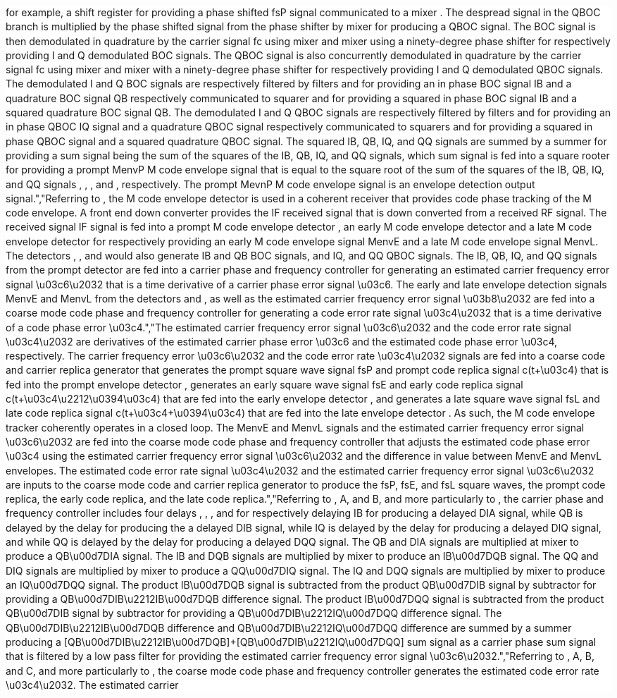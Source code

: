 for example, a shift register for providing a phase shifted fsP signal communicated to a mixer . The despread signal in the QBOC branch is multiplied by the phase shifted signal from the phase shifter  by mixer  for producing a QBOC signal. The BOC signal is then demodulated in quadrature by the carrier signal fc using mixer  and mixer  using a ninety-degree phase shifter  for respectively providing I and Q demodulated BOC signals. The QBOC signal is also concurrently demodulated in quadrature by the carrier signal fc using mixer  and mixer  with a ninety-degree phase shifter  for respectively providing I and Q demodulated QBOC signals. The demodulated I and Q BOC signals are respectively filtered by filters  and  for providing an in phase BOC signal IB  and a quadrature BOC signal QB  respectively communicated to squarer  and  for providing a squared in phase BOC signal IB and a squared quadrature BOC signal QB. The demodulated I and Q QBOC signals are respectively filtered by filters  and  for providing an in phase QBOC IQ signal  and a quadrature QBOC signal  respectively communicated to squarers  and  for providing a squared in phase QBOC signal and a squared quadrature QBOC signal. The squared IB, QB, IQ, and QQ signals are summed by a summer  for providing a sum signal being the sum of the squares of the IB, QB, IQ, and QQ signals, which sum signal is fed into a square rooter  for providing a prompt MenvP M code envelope signal  that is equal to the square root of the sum of the squares of the IB, QB, IQ, and QQ signals , , , and , respectively. The prompt MevnP M code envelope signal is an envelope detection output signal.","Referring to , the M code envelope detector is used in a coherent receiver that provides code phase tracking of the M code envelope. A front end down converter  provides the IF received signal  that is down converted from a received RF signal. The received signal IF signal  is fed into a prompt M code envelope detector , an early M code envelope detector  and a late M code envelope detector  for respectively providing an early M code envelope signal MenvE and a late M code envelope signal MenvL. The detectors , , and  would also generate IB and QB BOC signals, and IQ, and QQ QBOC signals. The IB, QB, IQ, and QQ signals from the prompt detector  are fed into a carrier phase and frequency controller  for generating an estimated carrier frequency error signal \u03c6\u2032 that is a time derivative of a carrier phase error signal \u03c6. The early and late envelope detection signals MenvE and MenvL from the detectors  and , as well as the estimated carrier frequency error signal \u03b8\u2032 are fed into a coarse mode code phase and frequency controller  for generating a code error rate signal \u03c4\u2032 that is a time derivative of a code phase error \u03c4.","The estimated carrier frequency error signal \u03c6\u2032 and the code error rate signal \u03c4\u2032 are derivatives of the estimated carrier phase error \u03c6 and the estimated code phase error \u03c4, respectively. The carrier frequency error \u03c6\u2032 and the code error rate \u03c4\u2032 signals are fed into a coarse code and carrier replica generator  that generates the prompt square wave signal fsP  and prompt code replica signal c(t+\u03c4)  that is fed into the prompt envelope detector , generates an early square wave signal fsE and early code replica signal c(t+\u03c4\u2212\u0394\u03c4) that are fed into the early envelope detector , and generates a late square wave signal fsL and late code replica signal c(t+\u03c4+\u0394\u03c4) that are fed into the late envelope detector . As such, the M code envelope tracker coherently operates in a closed loop. The MenvE and MenvL signals and the estimated carrier frequency error signal \u03c6\u2032 are fed into the coarse mode code phase and frequency controller  that adjusts the estimated code phase error \u03c4 using the estimated carrier frequency error signal \u03c6\u2032 and the difference in value between MenvE and MenvL envelopes. The estimated code error rate signal \u03c4\u2032 and the estimated carrier frequency error signal \u03c6\u2032 are inputs to the coarse mode code and carrier replica generator  to produce the fsP, fsE, and fsL square waves, the prompt code replica, the early code replica, and the late code replica.","Referring to , A, and B, and more particularly to , the carrier phase and frequency controller  includes four delays , , , and  for respectively delaying IB  for producing a delayed DIA signal, while QB  is delayed by the delay  for producing the a delayed DIB signal, while IQ  is delayed by the delay  for producing a delayed DIQ signal, and while QQ  is delayed by the delay  for producing a delayed DQQ signal. The QB and DIA signals are multiplied at mixer  to produce a QB\u00d7DIA signal. The IB and DQB signals are multiplied by mixer  to produce an IB\u00d7DQB signal. The QQ and DIQ signals are multiplied by mixer  to produce a QQ\u00d7DIQ signal. The IQ and DQQ signals are multiplied by mixer  to produce an IQ\u00d7DQQ signal. The product IB\u00d7DQB signal is subtracted from the product QB\u00d7DIB signal by subtractor  for providing a QB\u00d7DIB\u2212IB\u00d7DQB difference signal. The product IB\u00d7DQQ signal is subtracted from the product QB\u00d7DIB signal by subtractor  for providing a QB\u00d7DIB\u2212IQ\u00d7DQQ difference signal. The QB\u00d7DIB\u2212IB\u00d7DQB difference and QB\u00d7DIB\u2212IQ\u00d7DQQ difference are summed by a summer  producing a [QB\u00d7DIB\u2212IB\u00d7DQB]+[QB\u00d7DIB\u2212IQ\u00d7DQQ] sum signal as a carrier phase sum signal that is filtered by a low pass filter  for providing the estimated carrier frequency error signal \u03c6\u2032.","Referring to , A, B, and C, and more particularly to , the coarse mode code phase and frequency controller  generates the estimated code error rate \u03c4\u2032. The estimated carrier